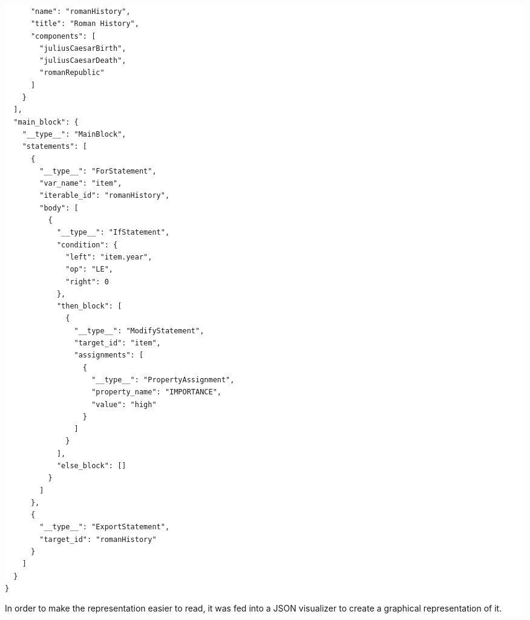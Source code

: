 ```
      "name": "romanHistory",
      "title": "Roman History",
      "components": [
        "juliusCaesarBirth",
        "juliusCaesarDeath",
        "romanRepublic"
      ]
    }
  ],
  "main_block": {
    "__type__": "MainBlock",
    "statements": [
      {
        "__type__": "ForStatement",
        "var_name": "item",
        "iterable_id": "romanHistory",
        "body": [
          {
            "__type__": "IfStatement",
            "condition": {
              "left": "item.year",
              "op": "LE",
              "right": 0
            },
            "then_block": [
              {
                "__type__": "ModifyStatement",
                "target_id": "item",
                "assignments": [
                  {
                    "__type__": "PropertyAssignment",
                    "property_name": "IMPORTANCE",
                    "value": "high"
                  }
                ]
              }
            ],
            "else_block": []
          }
        ]
      },
      {
        "__type__": "ExportStatement",
        "target_id": "romanHistory"
      }
    ]
  }
}
```

In order to make the representation easier to read, it was fed into a JSON visualizer to create a graphical representation of it.
